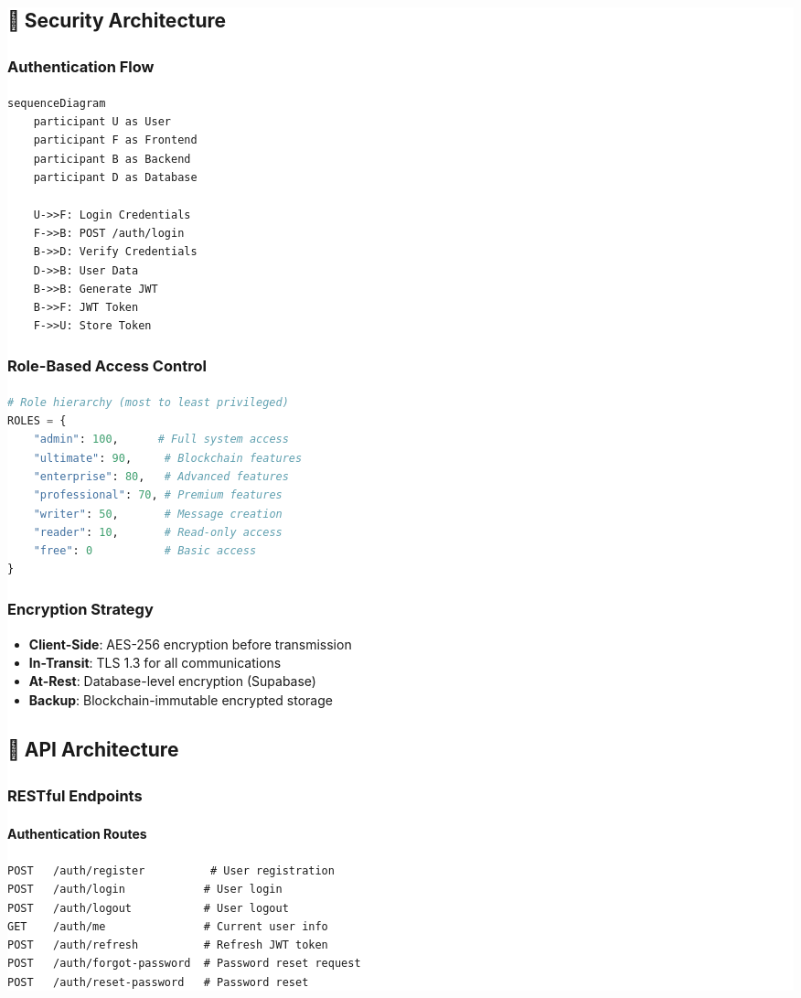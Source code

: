 ## 🔐 Security Architecture

### Authentication Flow

```mermaid
sequenceDiagram
    participant U as User
    participant F as Frontend
    participant B as Backend
    participant D as Database
    
    U->>F: Login Credentials
    F->>B: POST /auth/login
    B->>D: Verify Credentials
    D->>B: User Data
    B->>B: Generate JWT
    B->>F: JWT Token
    F->>U: Store Token
```

### Role-Based Access Control

```python
# Role hierarchy (most to least privileged)
ROLES = {
    "admin": 100,      # Full system access
    "ultimate": 90,     # Blockchain features
    "enterprise": 80,   # Advanced features
    "professional": 70, # Premium features
    "writer": 50,       # Message creation
    "reader": 10,       # Read-only access
    "free": 0           # Basic access
}
```

### Encryption Strategy

- **Client-Side**: AES-256 encryption before transmission
- **In-Transit**: TLS 1.3 for all communications
- **At-Rest**: Database-level encryption (Supabase)
- **Backup**: Blockchain-immutable encrypted storage

## 🚀 API Architecture

### RESTful Endpoints

#### Authentication Routes
```
POST   /auth/register          # User registration
POST   /auth/login            # User login
POST   /auth/logout           # User logout
GET    /auth/me               # Current user info
POST   /auth/refresh          # Refresh JWT token
POST   /auth/forgot-password  # Password reset request
POST   /auth/reset-password   # Password reset
```
